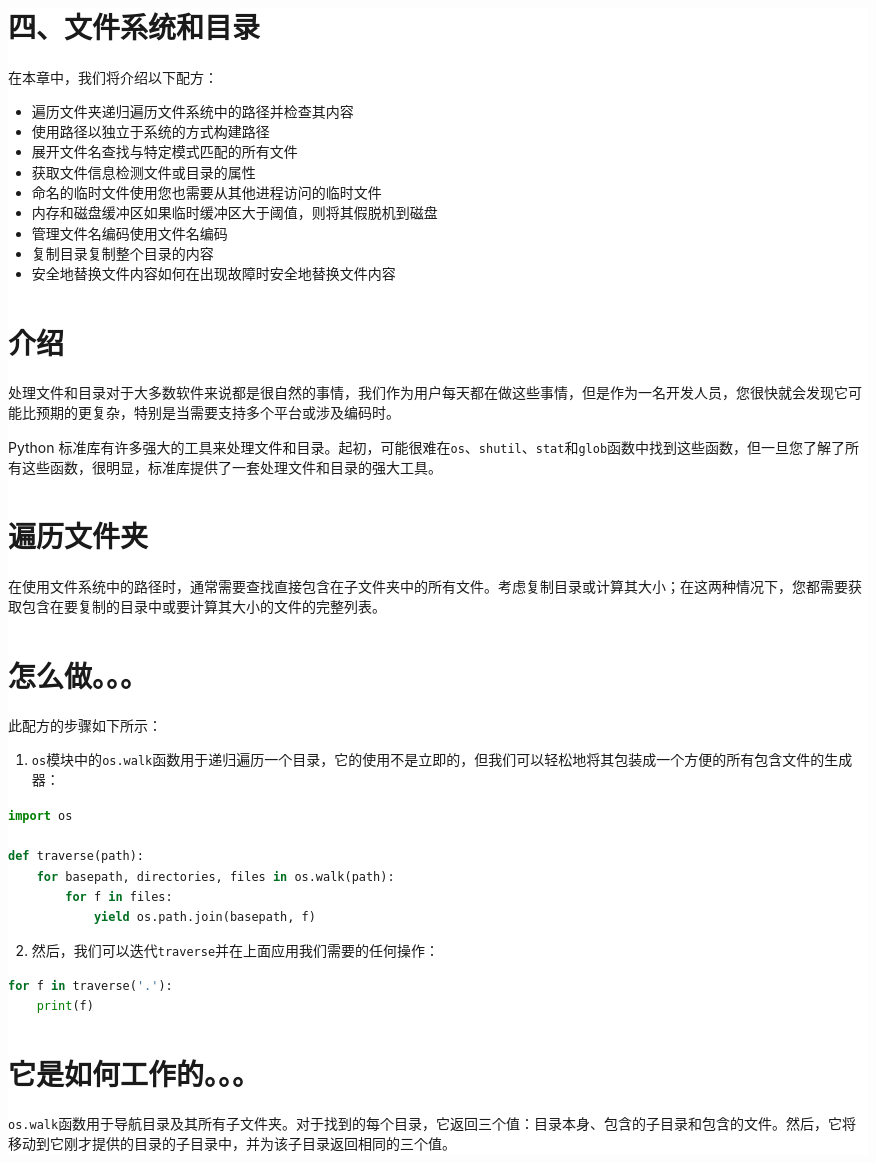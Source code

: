 # 四、文件系统和目录

在本章中，我们将介绍以下配方：

*   遍历文件夹递归遍历文件系统中的路径并检查其内容
*   使用路径以独立于系统的方式构建路径
*   展开文件名查找与特定模式匹配的所有文件
*   获取文件信息检测文件或目录的属性
*   命名的临时文件使用您也需要从其他进程访问的临时文件
*   内存和磁盘缓冲区如果临时缓冲区大于阈值，则将其假脱机到磁盘
*   管理文件名编码使用文件名编码
*   复制目录复制整个目录的内容
*   安全地替换文件内容如何在出现故障时安全地替换文件内容

# 介绍

处理文件和目录对于大多数软件来说都是很自然的事情，我们作为用户每天都在做这些事情，但是作为一名开发人员，您很快就会发现它可能比预期的更复杂，特别是当需要支持多个平台或涉及编码时。

Python 标准库有许多强大的工具来处理文件和目录。起初，可能很难在`os`、`shutil`、`stat`和`glob`函数中找到这些函数，但一旦您了解了所有这些函数，很明显，标准库提供了一套处理文件和目录的强大工具。

# 遍历文件夹

在使用文件系统中的路径时，通常需要查找直接包含在子文件夹中的所有文件。考虑复制目录或计算其大小；在这两种情况下，您都需要获取包含在要复制的目录中或要计算其大小的文件的完整列表。

# 怎么做。。。

此配方的步骤如下所示：

1.  `os`模块中的`os.walk`函数用于递归遍历一个目录，它的使用不是立即的，但我们可以轻松地将其包装成一个方便的所有包含文件的生成器：

```py
import os

def traverse(path):
    for basepath, directories, files in os.walk(path):
        for f in files:
            yield os.path.join(basepath, f)
```

2.  然后，我们可以迭代`traverse`并在上面应用我们需要的任何操作：

```py
for f in traverse('.'):
    print(f)
```

# 它是如何工作的。。。

`os.walk`函数用于导航目录及其所有子文件夹。对于找到的每个目录，它返回三个值：目录本身、包含的子目录和包含的文件。然后，它将移动到它刚才提供的目录的子目录中，并为该子目录返回相同的三个值。
